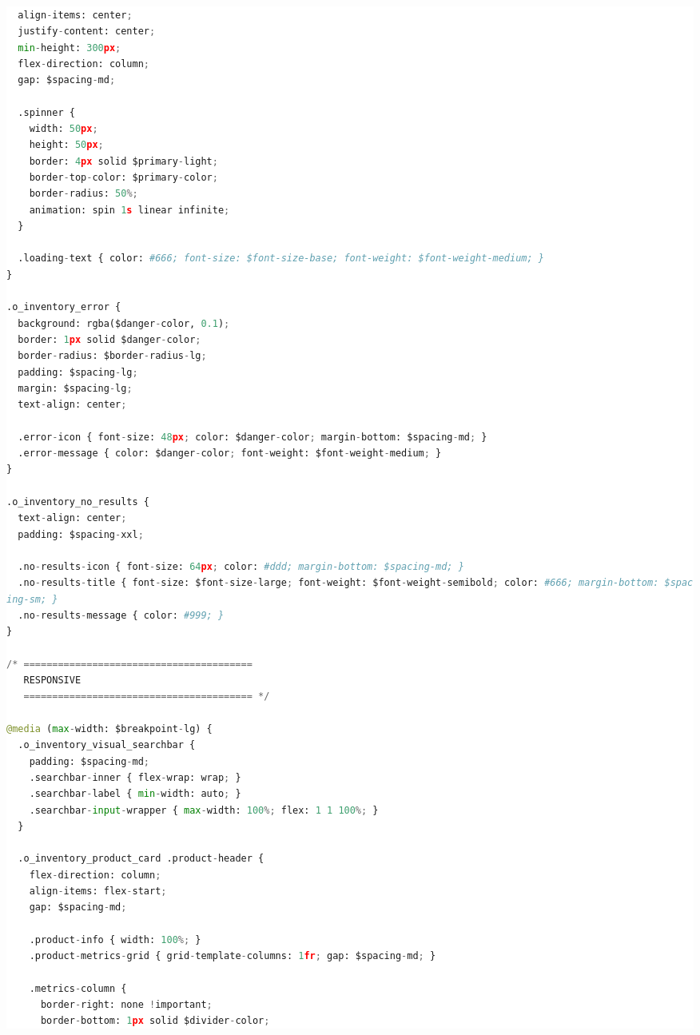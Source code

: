 ```py
  align-items: center;
  justify-content: center;
  min-height: 300px;
  flex-direction: column;
  gap: $spacing-md;

  .spinner {
    width: 50px;
    height: 50px;
    border: 4px solid $primary-light;
    border-top-color: $primary-color;
    border-radius: 50%;
    animation: spin 1s linear infinite;
  }

  .loading-text { color: #666; font-size: $font-size-base; font-weight: $font-weight-medium; }
}

.o_inventory_error {
  background: rgba($danger-color, 0.1);
  border: 1px solid $danger-color;
  border-radius: $border-radius-lg;
  padding: $spacing-lg;
  margin: $spacing-lg;
  text-align: center;

  .error-icon { font-size: 48px; color: $danger-color; margin-bottom: $spacing-md; }
  .error-message { color: $danger-color; font-weight: $font-weight-medium; }
}

.o_inventory_no_results {
  text-align: center;
  padding: $spacing-xxl;

  .no-results-icon { font-size: 64px; color: #ddd; margin-bottom: $spacing-md; }
  .no-results-title { font-size: $font-size-large; font-weight: $font-weight-semibold; color: #666; margin-bottom: $spacing-sm; }
  .no-results-message { color: #999; }
}

/* ========================================
   RESPONSIVE
   ======================================== */

@media (max-width: $breakpoint-lg) {
  .o_inventory_visual_searchbar {
    padding: $spacing-md;
    .searchbar-inner { flex-wrap: wrap; }
    .searchbar-label { min-width: auto; }
    .searchbar-input-wrapper { max-width: 100%; flex: 1 1 100%; }
  }

  .o_inventory_product_card .product-header {
    flex-direction: column;
    align-items: flex-start;
    gap: $spacing-md;

    .product-info { width: 100%; }
    .product-metrics-grid { grid-template-columns: 1fr; gap: $spacing-md; }

    .metrics-column {
      border-right: none !important;
      border-bottom: 1px solid $divider-color;
```